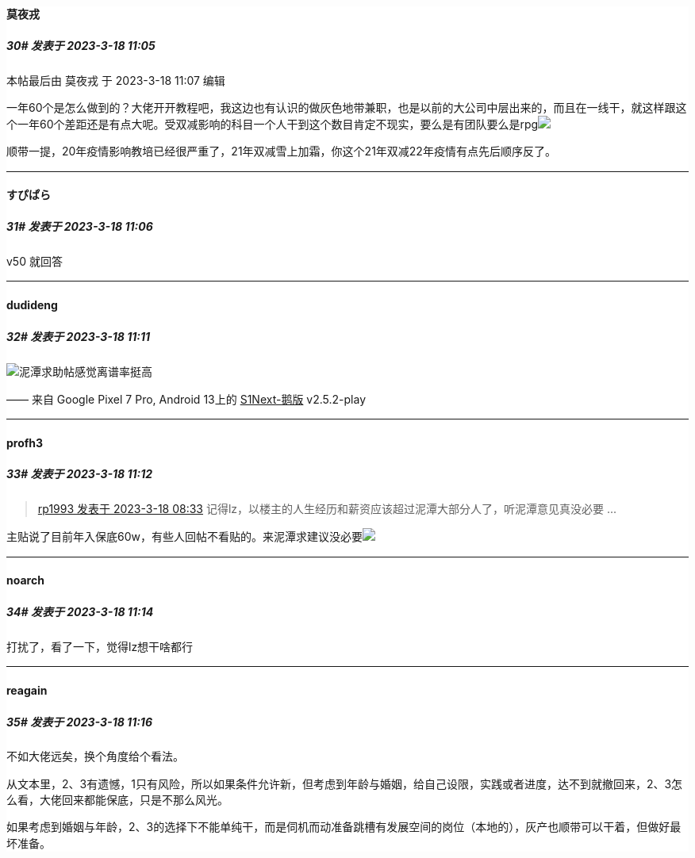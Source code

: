 ####  莫夜戎  
##### 30#       发表于 2023-3-18 11:05

 本帖最后由 莫夜戎 于 2023-3-18 11:07 编辑 

一年60个是怎么做到的？大佬开开教程吧，我这边也有认识的做灰色地带兼职，也是以前的大公司中层出来的，而且在一线干，就这样跟这个一年60个差距还是有点大呢。受双减影响的科目一个人干到这个数目肯定不现实，要么是有团队要么是rpg<img src="https://static.saraba1st.com/image/smiley/face2017/037.png" referrerpolicy="no-referrer">

顺带一提，20年疫情影响教培已经很严重了，21年双减雪上加霜，你这个21年双减22年疫情有点先后顺序反了。


*****

####  すぴぱら  
##### 31#       发表于 2023-3-18 11:06

v50 就回答

*****

####  dudideng  
##### 32#       发表于 2023-3-18 11:11

<img src="https://static.saraba1st.com/image/smiley/face2017/067.png" referrerpolicy="no-referrer">泥潭求助帖感觉离谱率挺高

—— 来自 Google Pixel 7 Pro, Android 13上的 [S1Next-鹅版](https://github.com/ykrank/S1-Next/releases) v2.5.2-play

*****

####  profh3  
##### 33#       发表于 2023-3-18 11:12

<blockquote><a href="httphttps://bbs.saraba1st.com/2b/forum.php?mod=redirect&amp;goto=findpost&amp;pid=60129393&amp;ptid=2124584" target="_blank">rp1993 发表于 2023-3-18 08:33</a>
记得lz，以楼主的人生经历和薪资应该超过泥潭大部分人了，听泥潭意见真没必要 ...</blockquote>
主贴说了目前年入保底60w，有些人回帖不看贴的。来泥潭求建议没必要<img src="https://static.saraba1st.com/image/smiley/face2017/067.png" referrerpolicy="no-referrer">

*****

####  noarch  
##### 34#       发表于 2023-3-18 11:14

打扰了，看了一下，觉得lz想干啥都行

*****

####  reagain  
##### 35#       发表于 2023-3-18 11:16

不如大佬远矣，换个角度给个看法。

从文本里，2、3有遗憾，1只有风险，所以如果条件允许新，但考虑到年龄与婚姻，给自己设限，实践或者进度，达不到就撤回来，2、3怎么看，大佬回来都能保底，只是不那么风光。

如果考虑到婚姻与年龄，2、3的选择下不能单纯干，而是伺机而动准备跳槽有发展空间的岗位（本地的），灰产也顺带可以干着，但做好最坏准备。
